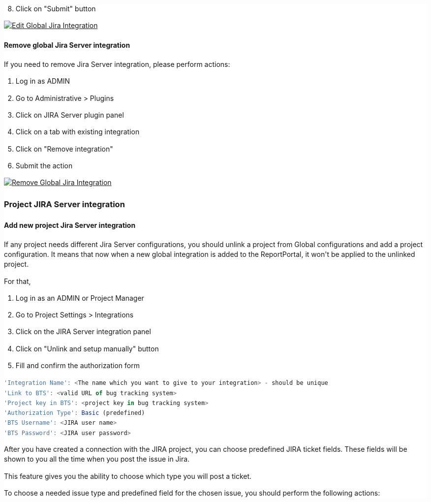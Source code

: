8. Click on "Submit" button


[ ![Edit Global Jira Integration](Images/userGuide/gettingStarted/JiraGlobal.png) ](https://youtu.be/yvYwxs4zTYA)


#### Remove global Jira Server integration

If you need to remove Jira Server integration, please perform actions:

1. Log in as ADMIN

2. Go to Administrative > Plugins

3. Click on JIRA Server plugin panel

4. Click on a tab with existing integration

5. Click on "Remove integration"

6. Submit the action

[ ![Remove Global Jira Integration](Images/userGuide/gettingStarted/JiraGlobal.png) ](https://youtu.be/mEWP4txdJFA)


### Project JIRA Server integration

#### Add new project Jira Server integration

If any project needs different Jira Server configurations, you should unlink a project from Global configurations and add a project configuration. It means that now when a new global integration is added to the ReportPortal, it won't be applied to the unlinked project. 

For that,

1. Log in as an ADMIN or Project Manager

2. Go to Project Settings > Integrations

3. Click on the JIRA Server integration panel

4. Click on "Unlink and setup manually" button

5. Fill and confirm the authorization form

```javascript
'Integration Name': <The name which you want to give to your integration> - should be unique
'Link to BTS': <valid URL of bug tracking system>
'Project key in BTS': <project key in bug tracking system>            
'Authorization Type': Basic (predefined)                  
'BTS Username': <JIRA user name>                  
'BTS Password': <JIRA user password>
```

After you have created a connection with the JIRA project, you can choose predefined JIRA ticket fields. These fields will be shown to you all the time when you post the issue in Jira.

This feature gives you the ability to choose which type you will post a ticket.

To choose a needed issue type and predefined field for the chosen issue, you should perform the following actions:
